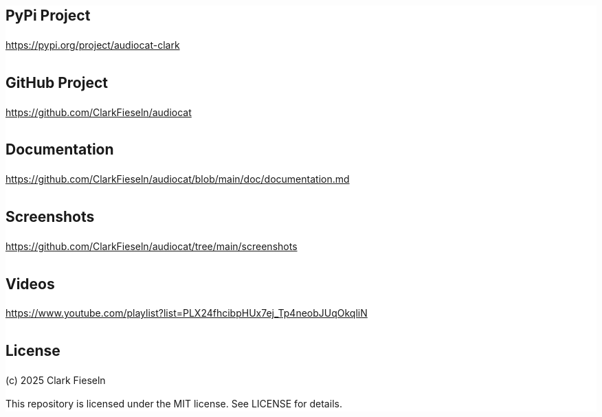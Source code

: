 ## PyPi Project

https://pypi.org/project/audiocat-clark

## GitHub Project

https://github.com/ClarkFieseln/audiocat

## Documentation

https://github.com/ClarkFieseln/audiocat/blob/main/doc/documentation.md

## Screenshots

https://github.com/ClarkFieseln/audiocat/tree/main/screenshots

## Videos

https://www.youtube.com/playlist?list=PLX24fhcibpHUx7ej_Tp4neobJUqOkqliN

## License

(c) 2025 Clark Fieseln

This repository is licensed under the MIT license. See LICENSE for details.
